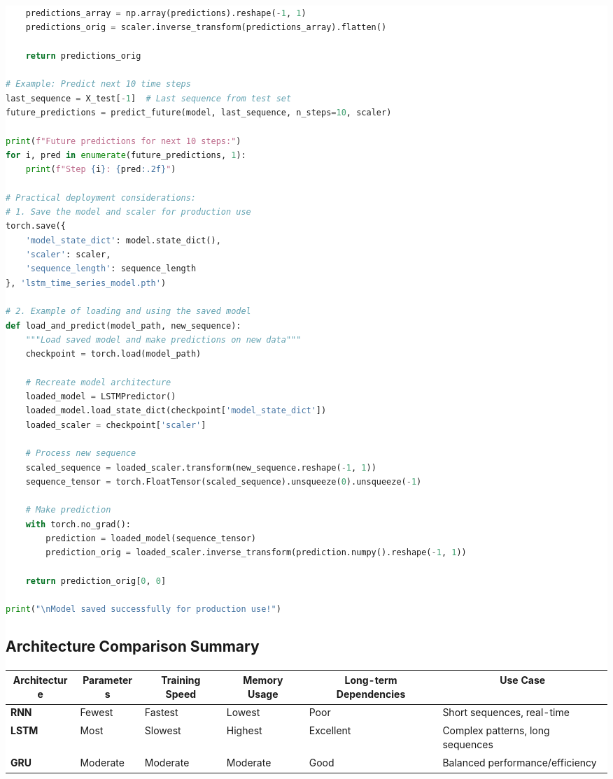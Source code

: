 ```python
    predictions_array = np.array(predictions).reshape(-1, 1)
    predictions_orig = scaler.inverse_transform(predictions_array).flatten()

    return predictions_orig

# Example: Predict next 10 time steps
last_sequence = X_test[-1]  # Last sequence from test set
future_predictions = predict_future(model, last_sequence, n_steps=10, scaler)

print(f"Future predictions for next 10 steps:")
for i, pred in enumerate(future_predictions, 1):
    print(f"Step {i}: {pred:.2f}")

# Practical deployment considerations:
# 1. Save the model and scaler for production use
torch.save({
    'model_state_dict': model.state_dict(),
    'scaler': scaler,
    'sequence_length': sequence_length
}, 'lstm_time_series_model.pth')

# 2. Example of loading and using the saved model
def load_and_predict(model_path, new_sequence):
    """Load saved model and make predictions on new data"""
    checkpoint = torch.load(model_path)

    # Recreate model architecture
    loaded_model = LSTMPredictor()
    loaded_model.load_state_dict(checkpoint['model_state_dict'])
    loaded_scaler = checkpoint['scaler']

    # Process new sequence
    scaled_sequence = loaded_scaler.transform(new_sequence.reshape(-1, 1))
    sequence_tensor = torch.FloatTensor(scaled_sequence).unsqueeze(0).unsqueeze(-1)

    # Make prediction
    with torch.no_grad():
        prediction = loaded_model(sequence_tensor)
        prediction_orig = loaded_scaler.inverse_transform(prediction.numpy().reshape(-1, 1))

    return prediction_orig[0, 0]

print("\nModel saved successfully for production use!")
```

## Architecture Comparison Summary

| Architecture | Parameters | Training Speed | Memory Usage | Long-term Dependencies | Use Case |
|--------------|------------|----------------|--------------|----------------------|----------|
| **RNN** | Fewest | Fastest | Lowest | Poor | Short sequences, real-time |
| **LSTM** | Most | Slowest | Highest | Excellent | Complex patterns, long sequences |
| **GRU** | Moderate | Moderate | Moderate | Good | Balanced performance/efficiency |
